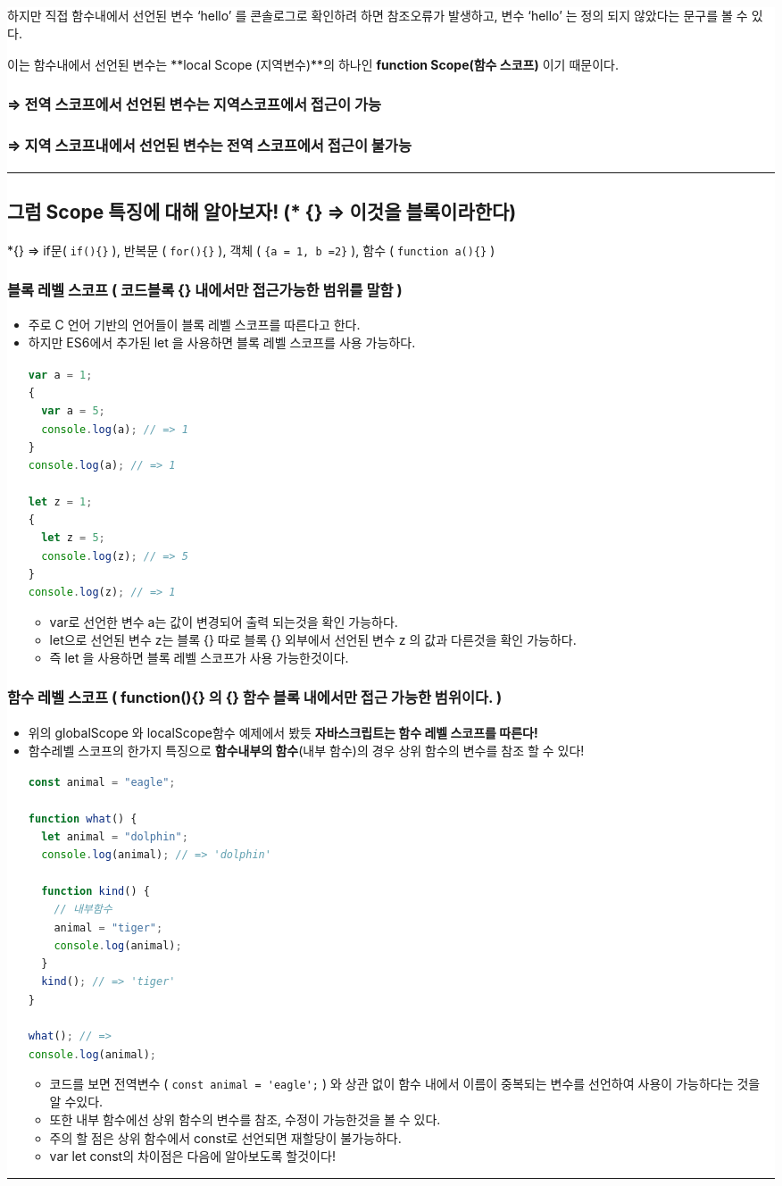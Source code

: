 하지만 직접 함수내에서 선언된 변수 ‘hello’ 를 콘솔로그로 확인하려 하면 참조오류가 발생하고, 변수 ‘hello’ 는 정의 되지 않았다는 문구를 볼 수 있다.

이는 함수내에서 선언된 변수는 **local Scope (지역변수)**의 하나인 **function Scope(함수 스코프)** 이기 때문이다.

### ⇒ 전역 스코프에서 선언된 변수는 지역스코프에서 접근이 가능

### ⇒ 지역 스코프내에서 선언된 변수는 전역 스코프에서 접근이 불가능

---

## 그럼 Scope 특징에 대해 알아보자! (\* {} ⇒ 이것을 블록이라한다)

\*{} ⇒ if문( `if(){}` ), 반복문 ( `for(){}` ), 객체 ( `{a = 1, b =2}` ), 함수 ( `function a(){}` )

### **블록 레벨 스코프 ( 코드블록 {} 내에서만 접근가능한 범위를 말함 )**

- 주로 C 언어 기반의 언어들이 블록 레벨 스코프를 따른다고 한다.
- 하지만 ES6에서 추가된 let 을 사용하면 블록 레벨 스코프를 사용 가능하다.
  ```jsx
  var a = 1;
  {
    var a = 5;
    console.log(a); // => 1
  }
  console.log(a); // => 1

  let z = 1;
  {
    let z = 5;
    console.log(z); // => 5
  }
  console.log(z); // => 1
  ```
  - var로 선언한 변수 a는 값이 변경되어 출력 되는것을 확인 가능하다.
  - let으로 선언된 변수 z는 블록 {} 따로 블록 {} 외부에서 선언된 변수 z 의 값과 다른것을 확인 가능하다.
  - 즉 let 을 사용하면 블록 레벨 스코프가 사용 가능한것이다.

### **함수 레벨 스코프 ( function(){} 의 {} 함수 블록 내에서만 접근 가능한 범위이다. )**

- 위의 globalScope 와 localScope함수 예제에서 봤듯 **자바스크립트는 함수 레벨 스코프를 따른다!**
- 함수레벨 스코프의 한가지 특징으로 **함수내부의 함수**(내부 함수)의 경우 상위 함수의 변수를 참조 할 수 있다!
  ```jsx
  const animal = "eagle";

  function what() {
    let animal = "dolphin";
    console.log(animal); // => 'dolphin'

    function kind() {
      // 내부함수
      animal = "tiger";
      console.log(animal);
    }
    kind(); // => 'tiger'
  }

  what(); // =>
  console.log(animal);
  ```
  - 코드를 보면 전역변수 ( `const animal = 'eagle';` ) 와 상관 없이 함수 내에서 이름이 중복되는 변수를 선언하여 사용이 가능하다는 것을 알 수있다.
  - 또한 내부 함수에선 상위 함수의 변수를 참조, 수정이 가능한것을 볼 수 있다.
  - 주의 할 점은 상위 함수에서 const로 선언되면 재할당이 불가능하다.
  - var let const의 차이점은 다음에 알아보도록 할것이다!

---